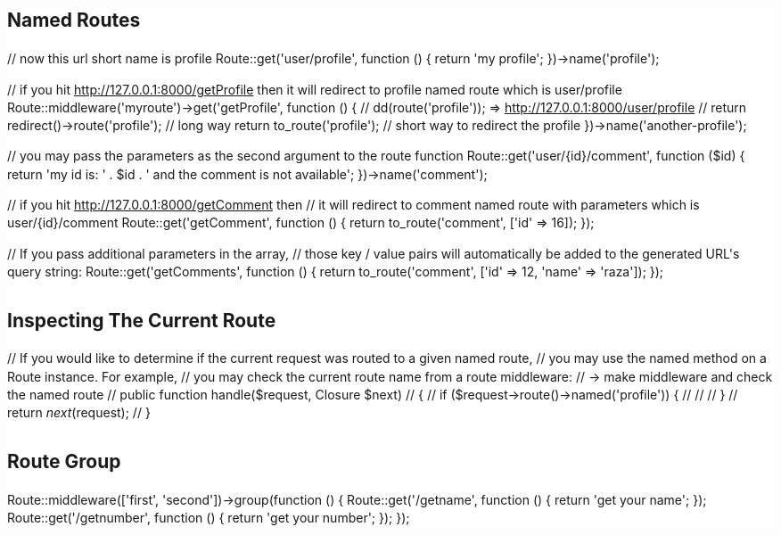 ## Named Routes
// now this url short name is profile
Route::get('user/profile', function () {
    return 'my profile';
})->name('profile');

// if you hit http://127.0.0.1:8000/getProfile then it will redirect to profile named route which is user/profile
Route::middleware('myroute')->get('getProfile', function () {
    // dd(route('profile')); => http://127.0.0.1:8000/user/profile
    // return redirect()->route('profile'); // long way
    return to_route('profile'); // short way to redirect the profile
})->name('another-profile');

// you may pass the parameters as the second argument to the route function
Route::get('user/{id}/comment', function ($id) {
    return 'my id is: ' . $id . ' and the comment is not available';
})->name('comment');

// if you hit http://127.0.0.1:8000/getComment then
// it will redirect to comment named route with parameters which is user/{id}/comment
Route::get('getComment', function () {
    return to_route('comment', ['id' => 16]);
});

// If you pass additional parameters in the array,
// those key / value pairs will automatically be added to the generated URL's query string:
Route::get('getComments', function () {
    return to_route('comment', ['id' => 12, 'name' => 'raza']);
});

## Inspecting The Current Route
// If you would like to determine if the current request was routed to a given named route,
// you may use the named method on a Route instance. For example,
// you may check the current route name from a route middleware:
// -> make middleware and check the named route
// public function handle($request, Closure $next)
// {
//     if ($request->route()->named('profile')) {
//         //
//     }
//     return $next($request);
// }


## Route Group
Route::middleware(['first', 'second'])->group(function () {
    Route::get('/getname', function () {
        return 'get your name';
    });
    Route::get('/getnumber', function () {
        return 'get your number';
    });
});
